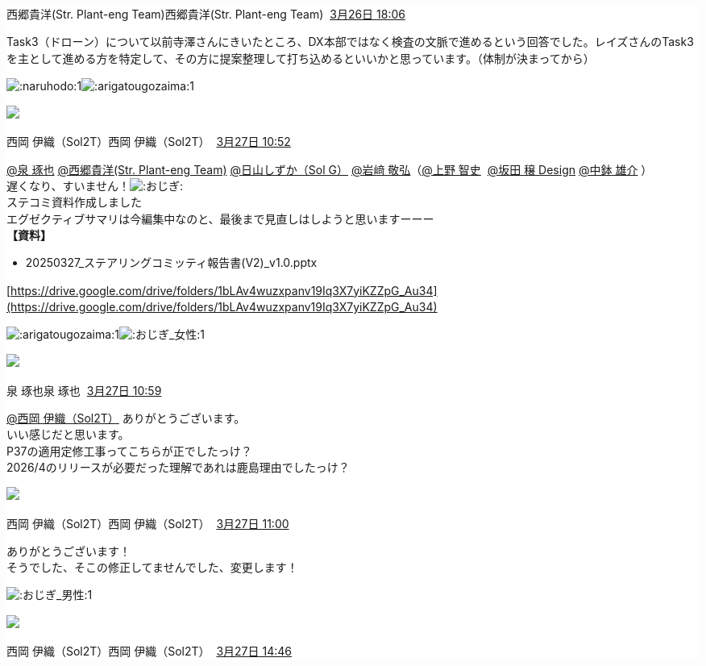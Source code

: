 西郷貴洋(Str. Plant-eng Team)西郷貴洋(Str. Plant-eng Team)  [3月26日 18:06](https://sensyn-robotics.slack.com/archives/C067BTYKVS4/p1742980016528409?thread_ts=1742971818.991889&cid=C067BTYKVS4)  

Task3（ドローン）について以前寺澤さんにきいたところ、DX本部ではなく検査の文脈で進めるという回答でした。レイズさんのTask3を主として進める方を特定して、その方に提案整理して打ち込めるといいかと思っています。（体制が決まってから）

![:naruhodo:](https://emoji.slack-edge.com/T7L88TM38/naruhodo/0a9968f4dcce9990.png)1![:arigatougozaima:](https://emoji.slack-edge.com/T7L88TM38/arigatougozaima/9aeab1d64822f24f.png)1

![](https://ca.slack-edge.com/T7L88TM38-U04KUHFF7SA-26c8126df351-48)

西岡 伊織（Sol2T）西岡 伊織（Sol2T）  [3月27日 10:52](https://sensyn-robotics.slack.com/archives/C067BTYKVS4/p1743040362218049?thread_ts=1742971818.991889&cid=C067BTYKVS4)  

[@泉 琢也](https://sensyn-robotics.slack.com/team/UAZ4T85NU) [@西郷貴洋(Str. Plant-eng Team)](https://sensyn-robotics.slack.com/team/U026FDZ6K5W) [@日山しずか（Sol G）](https://sensyn-robotics.slack.com/team/U0405EVJQSZ) [@岩﨑 敬弘](https://sensyn-robotics.slack.com/team/UBYECLD5X)（[@上野 智史](https://sensyn-robotics.slack.com/team/UNE7MN64T)  [@坂田 穣 Design](https://sensyn-robotics.slack.com/team/U01RTGBKSR5) [@中鉢 雄介](https://sensyn-robotics.slack.com/team/U019PLAMGLC) ）  
遅くなり、すいません！![:おじぎ:](https://a.slack-edge.com/production-standard-emoji-assets/14.0/apple-medium/1f647@2x.png)  
ステコミ資料作成しました  
エグゼクティブサマリは今編集中なのと、最後まで見直しはしようと思いますーーー  
**【資料】**  

- 20250327_ステアリングコミッティ報告書(V2)_v1.0.pptx

[https://drive.google.com/drive/folders/1bLAv4wuzxpanv19Iq3X7yiKZZpG_Au34](https://drive.google.com/drive/folders/1bLAv4wuzxpanv19Iq3X7yiKZZpG_Au34)

![:arigatougozaima:](https://emoji.slack-edge.com/T7L88TM38/arigatougozaima/9aeab1d64822f24f.png)1![:おじぎ_女性:](https://a.slack-edge.com/production-standard-emoji-assets/14.0/apple-small/1f647-200d-2640-fe0f@2x.png)1

![](https://ca.slack-edge.com/T7L88TM38-UAZ4T85NU-65513d8acdf6-48)

泉 琢也泉 琢也  [3月27日 10:59](https://sensyn-robotics.slack.com/archives/C067BTYKVS4/p1743040783690629?thread_ts=1742971818.991889&cid=C067BTYKVS4)  

[@西岡 伊織（Sol2T）](https://sensyn-robotics.slack.com/team/U04KUHFF7SA) ありがとうございます。  
いい感じだと思います。  
P37の適用定修工事ってこちらが正でしたっけ？  
2026/4のリリースが必要だった理解であれは鹿島理由でしたっけ？

![](https://ca.slack-edge.com/T7L88TM38-U04KUHFF7SA-26c8126df351-48)

西岡 伊織（Sol2T）西岡 伊織（Sol2T）  [3月27日 11:00](https://sensyn-robotics.slack.com/archives/C067BTYKVS4/p1743040817922629?thread_ts=1742971818.991889&cid=C067BTYKVS4)  

ありがとうございます！  
そうでした、そこの修正してませんでした、変更します！

![:おじぎ_男性:](https://a.slack-edge.com/production-standard-emoji-assets/14.0/apple-small/1f647-200d-2642-fe0f@2x.png)1

![](https://ca.slack-edge.com/T7L88TM38-U04KUHFF7SA-26c8126df351-48)

西岡 伊織（Sol2T）西岡 伊織（Sol2T）  [3月27日 14:46](https://sensyn-robotics.slack.com/archives/C067BTYKVS4/p1743054361046559?thread_ts=1742971818.991889&cid=C067BTYKVS4)  
